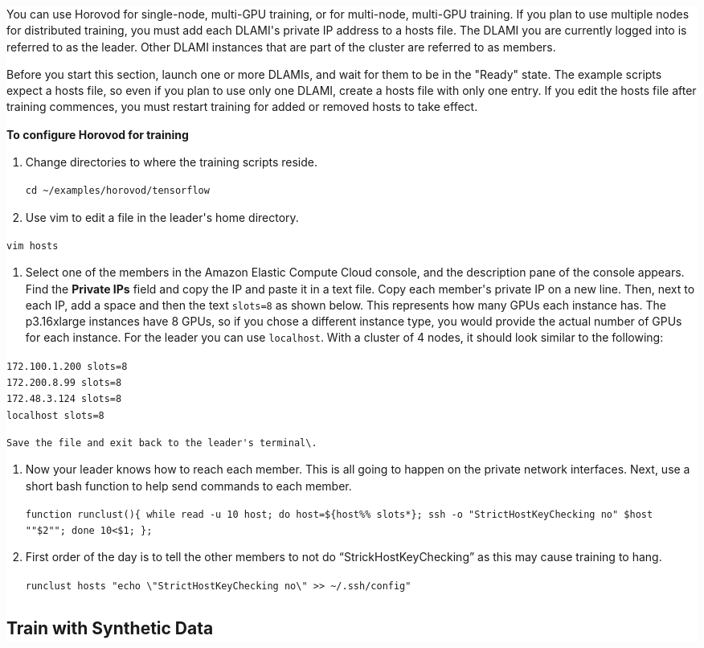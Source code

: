 You can use Horovod for single\-node, multi\-GPU training, or for multi\-node, multi\-GPU training\. If you plan to use multiple nodes for distributed training, you must add each DLAMI's private IP address to a hosts file\. The DLAMI you are currently logged into is referred to as the leader\. Other DLAMI instances that are part of the cluster are referred to as members\.

Before you start this section, launch one or more DLAMIs, and wait for them to be in the "Ready" state\. The example scripts expect a hosts file, so even if you plan to use only one DLAMI, create a hosts file with only one entry\. If you edit the hosts file after training commences, you must restart training for added or removed hosts to take effect\.

**To configure Horovod for training**

1. Change directories to where the training scripts reside\.

   ```
   cd ~/examples/horovod/tensorflow
   ```

1.  Use vim to edit a file in the leader's home directory\. 

   ```
   vim hosts
   ```

1.  Select one of the members in the Amazon Elastic Compute Cloud console, and the description pane of the console appears\. Find the **Private IPs** field and copy the IP and paste it in a text file\. Copy each member's private IP on a new line\. Then, next to each IP, add a space and then the text `slots=8` as shown below\. This represents how many GPUs each instance has\. The p3\.16xlarge instances have 8 GPUs, so if you chose a different instance type, you would provide the actual number of GPUs for each instance\. For the leader you can use `localhost`\. With a cluster of 4 nodes, it should look similar to the following:

   ```
   172.100.1.200 slots=8
   172.200.8.99 slots=8
   172.48.3.124 slots=8
   localhost slots=8
   ```

    Save the file and exit back to the leader's terminal\.

1. Now your leader knows how to reach each member\. This is all going to happen on the private network interfaces\. Next, use a short bash function to help send commands to each member\.

   ```
   function runclust(){ while read -u 10 host; do host=${host%% slots*}; ssh -o "StrictHostKeyChecking no" $host ""$2""; done 10<$1; };
   ```

1. First order of the day is to tell the other members to not do “StrickHostKeyChecking” as this may cause training to hang\.

   ```
   runclust hosts "echo \"StrictHostKeyChecking no\" >> ~/.ssh/config"
   ```

## Train with Synthetic Data<a name="tutorial-horovod-tensorflow-synthetic"></a>
